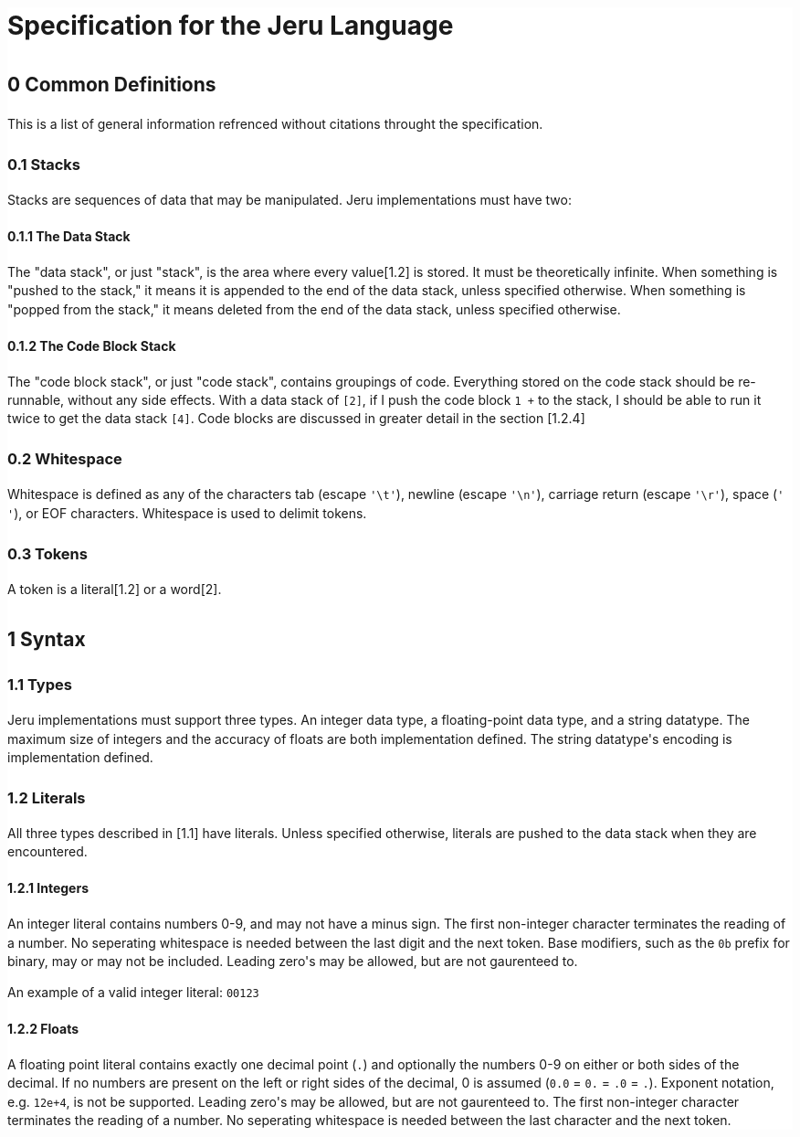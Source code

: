 # Specification for the Jeru Language

## 0 Common Definitions
This is a list of general information refrenced without citations throught the specification.
### 0.1 Stacks
Stacks are sequences of data that may be manipulated. Jeru implementations must have two:
#### 0.1.1 The Data Stack
The "data stack", or just "stack", is the area where every value[1.2] is stored. It must be theoretically infinite. When something is "pushed to the stack," it means it is appended to the end of the data stack, unless specified otherwise. When something is "popped from the stack," it means deleted from the end of the data stack, unless specified otherwise.

#### 0.1.2 The Code Block Stack
The "code block stack", or just "code stack", contains groupings of code. Everything stored on the code stack should be re-runnable, without any side effects. With a data stack of `[2]`, if I push the code block `1 +` to the stack, I should be able to run it twice to get the data stack `[4]`. Code blocks are discussed in greater detail in the section [1.2.4]

### 0.2 Whitespace
Whitespace is defined as any of the characters tab (escape `'\t'`), newline (escape `'\n'`), carriage return (escape `'\r'`), space (`' '`), or EOF characters. Whitespace is used to delimit tokens.

### 0.3 Tokens
A token is a literal[1.2] or a word[2].

## 1 Syntax
### 1.1 Types
Jeru implementations must support three types. An integer data type, a floating-point data type, and a string datatype.
The maximum size of integers and the accuracy of floats are both implementation defined.
The string datatype's encoding is implementation defined.

### 1.2 Literals
All three types described in [1.1] have literals.
Unless specified otherwise, literals are pushed to the data stack when they are encountered.

#### 1.2.1 Integers
An integer literal contains numbers 0-9, and may not have a minus sign. The first non-integer character terminates the reading of
a number. No seperating whitespace is needed between the last digit and the next token. Base modifiers, such as the `0b` prefix for binary, may or may not be included. Leading zero's may be allowed, but are not
gaurenteed to.

An example of a valid integer literal: `00123`
#### 1.2.2 Floats
A floating point literal contains exactly one decimal point (`.`) and optionally the numbers 0-9 on either or both sides of the decimal. If no numbers are present on the left or right sides of the decimal, 0 is assumed (`0.0` = `0.` = `.0` = `.`). Exponent notation, e.g. `12e+4`, is not be supported. Leading zero's may be allowed, but are not gaurenteed to. The first non-integer character terminates the reading of a number. No seperating whitespace is needed between the last character and the next token.
